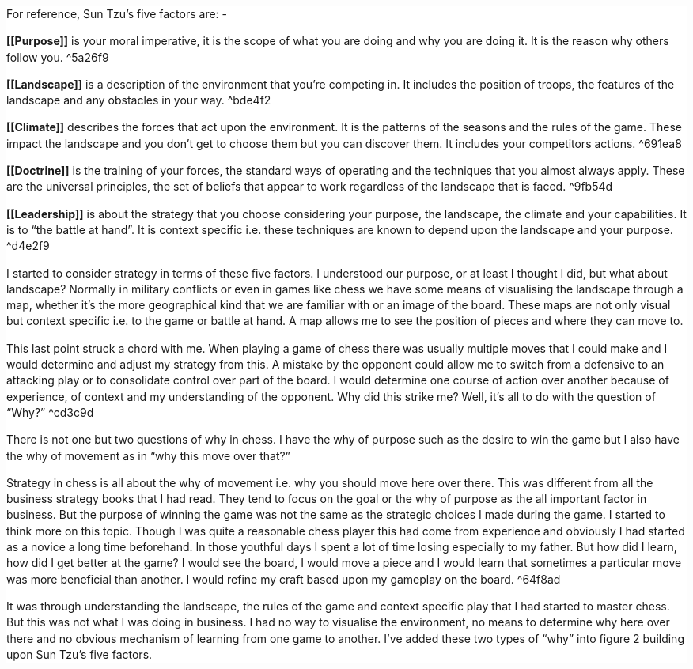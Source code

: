 
For reference, Sun Tzu’s five factors are: -

**[[Purpose]]** is your moral imperative, it is the scope of what you are doing and why you are doing it. It is the reason why others follow you. ^5a26f9

**[[Landscape]]** is a description of the environment that you’re competing in. It includes the position of troops, the features of the landscape and any obstacles in your way. ^bde4f2

**[[Climate]]** describes the forces that act upon the environment. It is the patterns of the seasons and the rules of the game. These impact the landscape and you don’t get to choose them but you can discover them. It includes your competitors actions. ^691ea8

**[[Doctrine]]** is the training of your forces, the standard ways of operating and the techniques that you almost always apply. These are the universal principles, the set of beliefs that appear to work regardless of the landscape that is faced. ^9fb54d

**[[Leadership]]** is about the strategy that you choose considering your purpose, the landscape, the climate and your capabilities. It is to “the battle at hand”. It is context specific i.e. these techniques are known to depend upon the landscape and your purpose. ^d4e2f9


I started to consider strategy in terms of these five factors. I understood our purpose, or at least I thought I did, but what about landscape? Normally in military conflicts or even in games like chess we have some means of visualising the landscape through a map, whether it’s the more geographical kind that we are familiar with or an image of the board. These maps are not only visual but context specific i.e. to the game or battle at hand. A map allows me to see the position of pieces and where they can move to.


This last point struck a chord with me. When playing a game of chess there was usually multiple moves that I could make and I would determine and adjust my strategy from this. A mistake by the opponent could allow me to switch from a defensive to an attacking play or to consolidate control over part of the board. I would determine one course of action over another because of experience, of context and my understanding of the opponent. Why did this strike me? Well, it’s all to do with the question of “Why?” ^cd3c9d


There is not one but two questions of why in chess. I have the why of purpose such as the desire to win the game but I also have the why of movement as in “why this move over that?”


Strategy in chess is all about the why of movement i.e. why you should move here over there. This was different from all the business strategy books that I had read. They tend to focus on the goal or the why of purpose as the all important factor in business. But the purpose of winning the game was not the same as the strategic choices I made during the game. I started to think more on this topic. Though I was quite a reasonable chess player this had come from experience and obviously I had started as a novice a long time beforehand. In those youthful days I spent a lot of time losing especially to my father. But how did I learn, how did I get better at the game? I would see the board, I would move a piece and I would learn that sometimes a particular move was more beneficial than another. I would refine my craft based upon my gameplay on the board. ^64f8ad


It was through understanding the landscape, the rules of the game and context specific play that I had started to master chess. But this was not what I was doing in business. I had no way to visualise the environment, no means to determine why here over there and no obvious mechanism of learning from one game to another. I’ve added these two types of “why” into figure 2 building upon Sun Tzu’s five factors.
